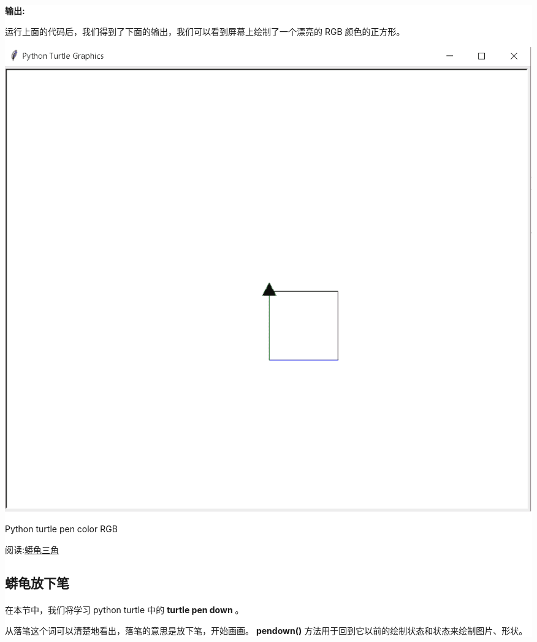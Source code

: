 **输出:**

运行上面的代码后，我们得到了下面的输出，我们可以看到屏幕上绘制了一个漂亮的 RGB 颜色的正方形。

![Python turtle pen color RGB](img/7969aa748a8fcd2668ba9bfe78b88043.png "Python turtle pen color RGB")

Python turtle pen color RGB

阅读:[蟒龟三角](https://pythonguides.com/python-turtle-triangle/)

## 蟒龟放下笔

在本节中，我们将学习 python turtle 中的 **turtle pen down** 。

从落笔这个词可以清楚地看出，落笔的意思是放下笔，开始画画。 **pendown()** 方法用于回到它以前的绘制状态和状态来绘制图片、形状。
